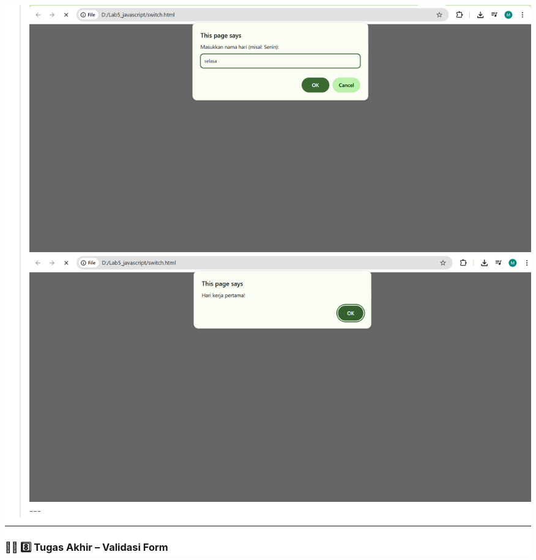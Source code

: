 > <img src="picture/switch.png">
> <img src="picture/switch2.png">
> ---

---

### 🧍‍♂️ **8️⃣ Tugas Akhir – Validasi Form**
